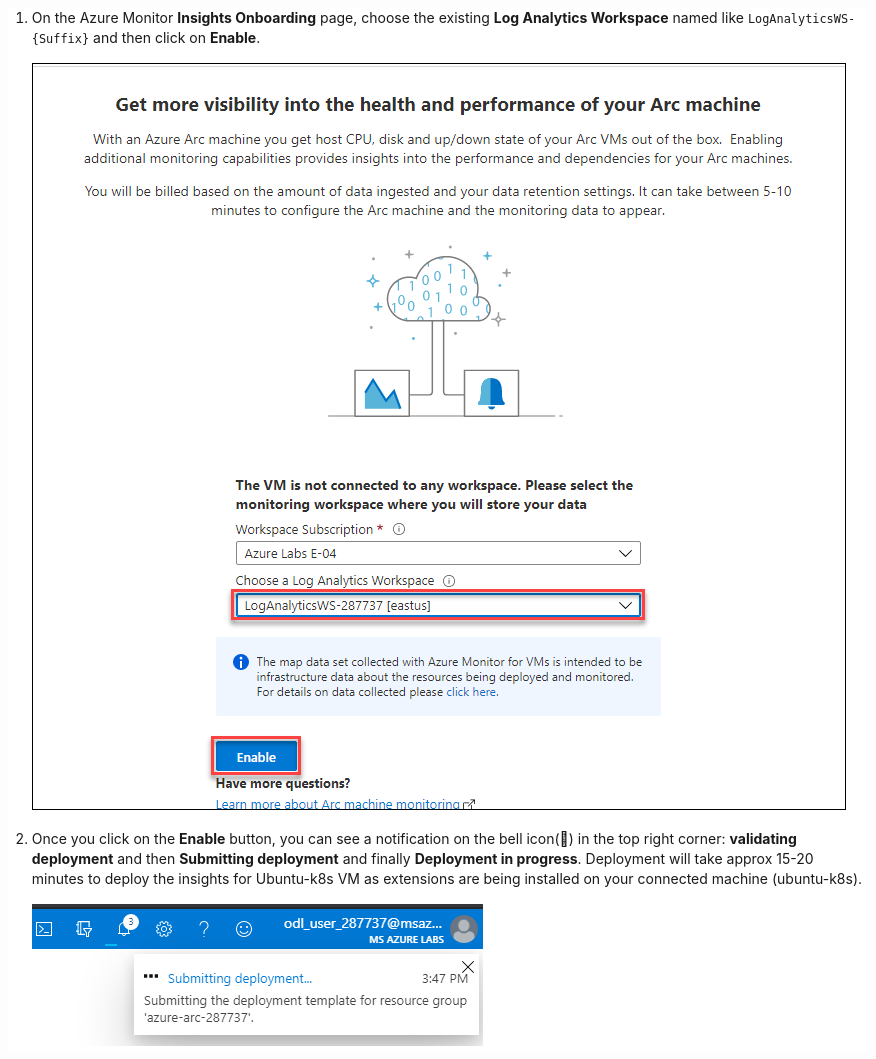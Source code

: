 1. On the Azure Monitor **Insights Onboarding** page, choose the existing **Log Analytics Workspace** named like ```LogAnalyticsWS-{Suffix}``` and then click on **Enable**.

    ![](.././media/enable-insights2.png)

1. Once you click on the **Enable** button, you can see a notification on the bell icon(🔔) in the top right corner: **validating deployment** and then **Submitting deployment** and finally **Deployment in progress**. Deployment will take approx 15-20 minutes to deploy the insights for Ubuntu-k8s VM as extensions are being installed on your connected machine (ubuntu-k8s).

    ![](.././media/submitting-deployment.png)
    